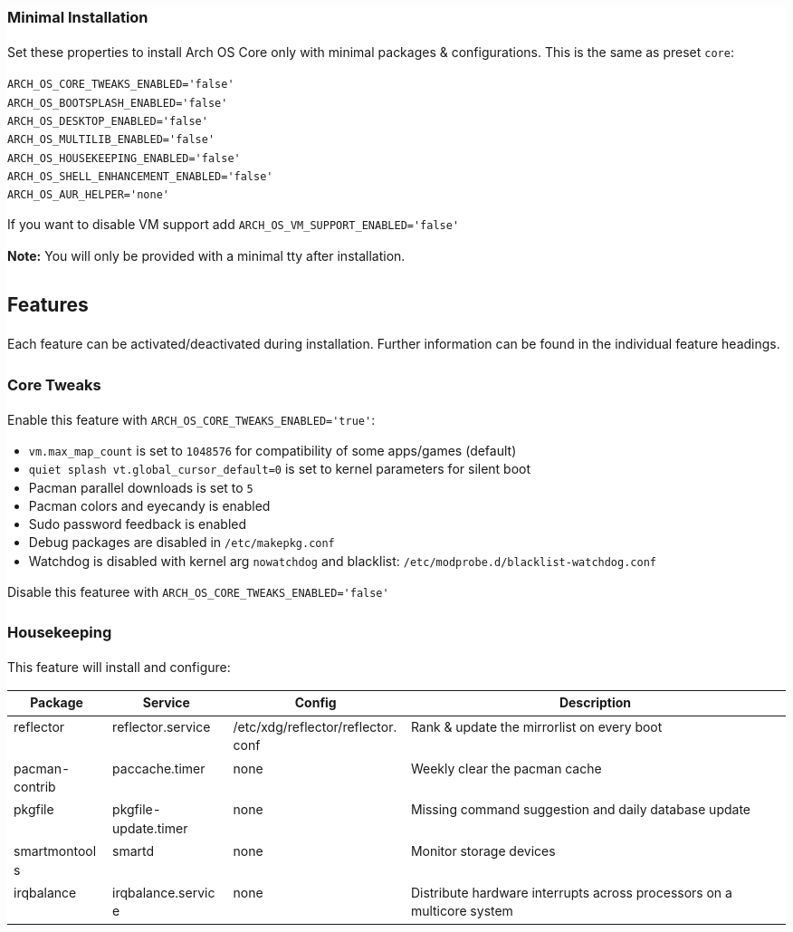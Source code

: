 ### Minimal Installation

Set these properties to install Arch OS Core only with minimal packages & configurations. This is the same as preset `core`:

```
ARCH_OS_CORE_TWEAKS_ENABLED='false'
ARCH_OS_BOOTSPLASH_ENABLED='false'
ARCH_OS_DESKTOP_ENABLED='false'
ARCH_OS_MULTILIB_ENABLED='false'
ARCH_OS_HOUSEKEEPING_ENABLED='false'
ARCH_OS_SHELL_ENHANCEMENT_ENABLED='false'
ARCH_OS_AUR_HELPER='none'
```

If you want to disable VM support add `ARCH_OS_VM_SUPPORT_ENABLED='false'`

**Note:** You will only be provided with a minimal tty after installation.

## Features

Each feature can be activated/deactivated during installation. Further information can be found in the individual feature headings.

### Core Tweaks

Enable this feature with `ARCH_OS_CORE_TWEAKS_ENABLED='true'`:

- `vm.max_map_count` is set to `1048576` for compatibility of some apps/games (default)
- `quiet splash vt.global_cursor_default=0` is set to kernel parameters for silent boot
- Pacman parallel downloads is set to `5`
- Pacman colors and eyecandy is enabled
- Sudo password feedback is enabled
- Debug packages are disabled in `/etc/makepkg.conf`
- Watchdog is disabled with kernel arg `nowatchdog` and blacklist: `/etc/modprobe.d/blacklist-watchdog.conf`

Disable this featuree with `ARCH_OS_CORE_TWEAKS_ENABLED='false'`

### Housekeeping

This feature will install and configure:

| Package        | Service              | Config                            | Description                                                            |
| -------------- | -------------------- | --------------------------------- | ---------------------------------------------------------------------- |
| reflector      | reflector.service    | /etc/xdg/reflector/reflector.conf | Rank & update the mirrorlist on every boot                             |
| pacman-contrib | paccache.timer       | none                              | Weekly clear the pacman cache                                          |
| pkgfile        | pkgfile-update.timer | none                              | Missing command suggestion and daily database update                   |
| smartmontools  | smartd               | none                              | Monitor storage devices                                                |
| irqbalance     | irqbalance.service   | none                              | Distribute hardware interrupts across processors on a multicore system |
